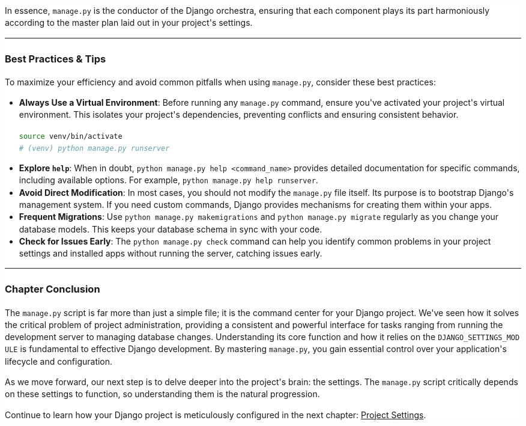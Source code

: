In essence, `manage.py` is the conductor of the Django orchestra, ensuring that each component plays its part harmoniously according to the master plan laid out in your project's settings.

---

### Best Practices & Tips

To maximize your efficiency and avoid common pitfalls when using `manage.py`, consider these best practices:

*   **Always Use a Virtual Environment**: Before running any `manage.py` command, ensure you've activated your project's virtual environment. This isolates your project's dependencies, preventing conflicts and ensuring consistent behavior.
    ```bash
    source venv/bin/activate
    # (venv) python manage.py runserver
    ```
*   **Explore `help`**: When in doubt, `python manage.py help <command_name>` provides detailed documentation for specific commands, including available options. For example, `python manage.py help runserver`.
*   **Avoid Direct Modification**: In most cases, you should not modify the `manage.py` file itself. Its purpose is to bootstrap Django's management system. If you need custom commands, Django provides mechanisms for creating them within your apps.
*   **Frequent Migrations**: Use `python manage.py makemigrations` and `python manage.py migrate` regularly as you change your database models. This keeps your database schema in sync with your code.
*   **Check for Issues Early**: The `python manage.py check` command can help you identify common problems in your project settings and installed apps without running the server, catching issues early.

---

### Chapter Conclusion

The `manage.py` script is far more than just a simple file; it is the command center for your Django project. We've seen how it solves the critical problem of project administration, providing a consistent and powerful interface for tasks ranging from running the development server to managing database changes. Understanding its core function and how it relies on the `DJANGO_SETTINGS_MODULE` is fundamental to effective Django development. By mastering `manage.py`, you gain essential control over your application's lifecycle and configuration.

As we move forward, our next step is to delve deeper into the project's brain: the settings. The `manage.py` script critically depends on these settings to function, so understanding them is the natural progression.

Continue to learn how your Django project is meticulously configured in the next chapter: [Project Settings](chapter_03.md).